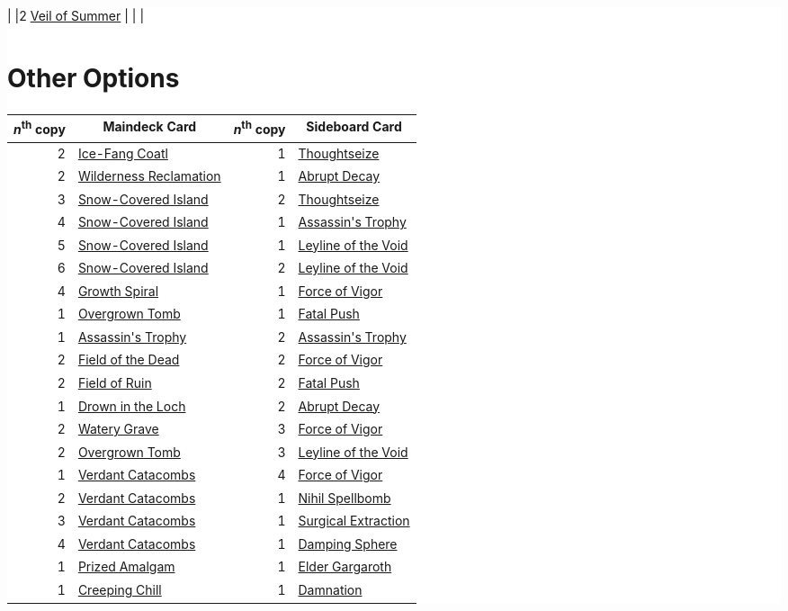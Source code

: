 |                                                                                                 |2 [Veil of Summer](http://gatherer.wizards.com/Pages/Card/Details.aspx?multiverseid=466952)       |                                                                                                 |                                                                                           |


# Other Options

|*n*<sup>th</sup> copy|                                            Maindeck Card                                            |*n*<sup>th</sup> copy|                                          Sideboard Card                                           |
|--------------------:|-----------------------------------------------------------------------------------------------------|--------------------:|---------------------------------------------------------------------------------------------------|
|                    2|[Ice-Fang Coatl](http://gatherer.wizards.com/Pages/Card/Details.aspx?multiverseid=464152)            |                    1|[Thoughtseize](http://gatherer.wizards.com/Pages/Card/Details.aspx?multiverseid=438676)            |
|                    2|[Wilderness Reclamation](http://gatherer.wizards.com/Pages/Card/Details.aspx?multiverseid=457293)    |                    1|[Abrupt Decay](http://gatherer.wizards.com/Pages/Card/Details.aspx?multiverseid=456061)            |
|                    3|[Snow-Covered Island](http://gatherer.wizards.com/Pages/Card/Details.aspx?multiverseid=121130)       |                    2|[Thoughtseize](http://gatherer.wizards.com/Pages/Card/Details.aspx?multiverseid=438676)            |
|                    4|[Snow-Covered Island](http://gatherer.wizards.com/Pages/Card/Details.aspx?multiverseid=121130)       |                    1|[Assassin's Trophy](http://gatherer.wizards.com/Pages/Card/Details.aspx?multiverseid=452902)       |
|                    5|[Snow-Covered Island](http://gatherer.wizards.com/Pages/Card/Details.aspx?multiverseid=121130)       |                    1|[Leyline of the Void](http://gatherer.wizards.com/Pages/Card/Details.aspx?multiverseid=107682)     |
|                    6|[Snow-Covered Island](http://gatherer.wizards.com/Pages/Card/Details.aspx?multiverseid=121130)       |                    2|[Leyline of the Void](http://gatherer.wizards.com/Pages/Card/Details.aspx?multiverseid=107682)     |
|                    4|[Growth Spiral](http://gatherer.wizards.com/Pages/Card/Details.aspx?multiverseid=457322)             |                    1|[Force of Vigor](http://gatherer.wizards.com/Pages/Card/Details.aspx?multiverseid=464113)          |
|                    1|[Overgrown Tomb](http://gatherer.wizards.com/Pages/Card/Details.aspx?multiverseid=405103)            |                    1|[Fatal Push](http://gatherer.wizards.com/Pages/Card/Details.aspx?multiverseid=423724)              |
|                    1|[Assassin's Trophy](http://gatherer.wizards.com/Pages/Card/Details.aspx?multiverseid=452902)         |                    2|[Assassin's Trophy](http://gatherer.wizards.com/Pages/Card/Details.aspx?multiverseid=452902)       |
|                    2|[Field of the Dead](http://gatherer.wizards.com/Pages/Card/Details.aspx?multiverseid=467001)         |                    2|[Force of Vigor](http://gatherer.wizards.com/Pages/Card/Details.aspx?multiverseid=464113)          |
|                    2|[Field of Ruin](http://gatherer.wizards.com/Pages/Card/Details.aspx?multiverseid=435415)             |                    2|[Fatal Push](http://gatherer.wizards.com/Pages/Card/Details.aspx?multiverseid=423724)              |
|                    1|[Drown in the Loch](http://gatherer.wizards.com/Pages/Card/Details.aspx?multiverseid=473150)         |                    2|[Abrupt Decay](http://gatherer.wizards.com/Pages/Card/Details.aspx?multiverseid=456061)            |
|                    2|[Watery Grave](http://gatherer.wizards.com/Pages/Card/Details.aspx?multiverseid=405114)              |                    3|[Force of Vigor](http://gatherer.wizards.com/Pages/Card/Details.aspx?multiverseid=464113)          |
|                    2|[Overgrown Tomb](http://gatherer.wizards.com/Pages/Card/Details.aspx?multiverseid=405103)            |                    3|[Leyline of the Void](http://gatherer.wizards.com/Pages/Card/Details.aspx?multiverseid=107682)     |
|                    1|[Verdant Catacombs](http://gatherer.wizards.com/Pages/Card/Details.aspx?multiverseid=405113)         |                    4|[Force of Vigor](http://gatherer.wizards.com/Pages/Card/Details.aspx?multiverseid=464113)          |
|                    2|[Verdant Catacombs](http://gatherer.wizards.com/Pages/Card/Details.aspx?multiverseid=405113)         |                    1|[Nihil Spellbomb](http://gatherer.wizards.com/Pages/Card/Details.aspx?multiverseid=442215)         |
|                    3|[Verdant Catacombs](http://gatherer.wizards.com/Pages/Card/Details.aspx?multiverseid=405113)         |                    1|[Surgical Extraction](http://gatherer.wizards.com/Pages/Card/Details.aspx?multiverseid=397706)     |
|                    4|[Verdant Catacombs](http://gatherer.wizards.com/Pages/Card/Details.aspx?multiverseid=405113)         |                    1|[Damping Sphere](http://gatherer.wizards.com/Pages/Card/Details.aspx?multiverseid=443101)          |
|                    1|[Prized Amalgam](http://gatherer.wizards.com/Pages/Card/Details.aspx?multiverseid=410014)            |                    1|[Elder Gargaroth](http://gatherer.wizards.com/Pages/Card/Details.aspx?multiverseid=485502)         |
|                    1|[Creeping Chill](http://gatherer.wizards.com/Pages/Card/Details.aspx?multiverseid=452816)            |                    1|[Damnation](http://gatherer.wizards.com/Pages/Card/Details.aspx?multiverseid=425888)               |